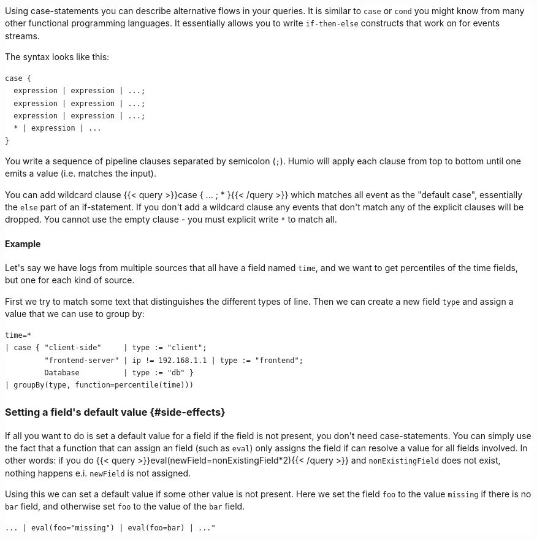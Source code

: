 Using case-statements you can describe alternative flows in your queries.
It is similar to `case` or `cond` you might know from many other functional programming languages.
It essentially allows you to write `if-then-else` constructs that work on for events streams.

The syntax looks like this:

```humio
case {
  expression | expression | ...;
  expression | expression | ...;
  expression | expression | ...;
  * | expression | ...
}
```

You write a sequence of pipeline clauses separated by semicolon (`;`). Humio will apply each clause
from top to bottom until one emits a value (i.e. matches the input).

You can add wildcard clause {{< query >}}case { ... ; * }{{< /query >}} which
matches all event as the "default case", essentially the `else` part of an if-statement.
If you don't add a wildcard clause any events that don't match any of the explicit clauses will
be dropped. You cannot use the empty clause - you must explicit write `*` to match all.

#### Example

Let's say we have logs from multiple sources that all have a field named `time`,
and we want to get percentiles of the time fields, but one for each kind of source.

First we try to match some text that distinguishes the different types of line.
Then we can create a new field `type` and assign a value that we can use to group by:

```humio
time=*
| case { "client-side"     | type := "client";
         "frontend-server" | ip != 192.168.1.1 | type := "frontend";
         Database          | type := "db" }
| groupBy(type, function=percentile(time)))
```


### Setting a field's default value {#side-effects}

If all you want to do is set a default value for a field if the field is not present,
you don't need case-statements.
You can simply use the fact that a function that can assign an field
(such as `eval`) only assigns the field if can resolve a value for all fields involved.
In other words: if you do {{< query >}}eval(newField=nonExistingField*2){{< /query >}}
and `nonExistingField` does not exist, nothing happens e.i. `newField` is not assigned.

Using this we can set a default value if some other value is not present.
Here we set the field `foo` to the value `missing` if there is no `bar` field,
and otherwise set `foo` to the value of the `bar` field.

```humio
... | eval(foo="missing") | eval(foo=bar) | ..."
```
